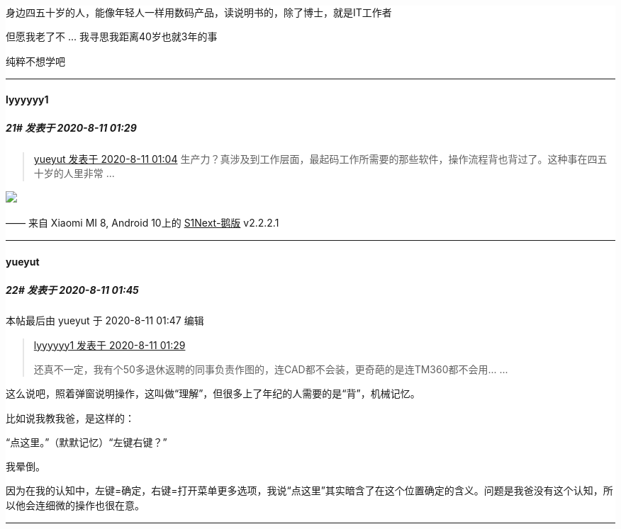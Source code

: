 身边四五十岁的人，能像年轻人一样用数码产品，读说明书的，除了博士，就是IT工作者


但愿我老了不 ...</blockquote>
我寻思我距离40岁也就3年的事


纯粹不想学吧







*****

####  lyyyyyy1  
##### 21#       发表于 2020-8-11 01:29



<blockquote><a href="httphttps://bbs.saraba1st.com/2b/forum.php?mod=redirect&amp;goto=findpost&amp;pid=48388612&amp;ptid=1954116" target="_blank">yueyut 发表于 2020-8-11 01:04</a>
生产力？真涉及到工作层面，最起码工作所需要的那些软件，操作流程背也背过了。这种事在四五十岁的人里非常 ...</blockquote>
<img src="https://static.saraba1st.com/image/smiley/face2017/068.png" referrerpolicy="no-referrer">

—— 来自 Xiaomi MI 8, Android 10上的 [S1Next-鹅版](https://github.com/ykrank/S1-Next/releases) v2.2.2.1







*****

####  yueyut  
##### 22#       发表于 2020-8-11 01:45



 本帖最后由 yueyut 于 2020-8-11 01:47 编辑 
<blockquote><a href="httphttps://bbs.saraba1st.com/2b/forum.php?mod=redirect&amp;goto=findpost&amp;pid=48388757&amp;ptid=1954116" target="_blank">lyyyyyy1 发表于 2020-8-11 01:29</a>

还真不一定，我有个50多退休返聘的同事负责作图的，连CAD都不会装，更奇葩的是连TM360都不会用... ...</blockquote>
这么说吧，照着弹窗说明操作，这叫做“理解”，但很多上了年纪的人需要的是“背”，机械记忆。


比如说我教我爸，是这样的：

“点这里。”（默默记忆）“左键右键？”

我晕倒。


因为在我的认知中，左键=确定，右键=打开菜单更多选项，我说“点这里”其实暗含了在这个位置确定的含义。问题是我爸没有这个认知，所以他会连细微的操作也很在意。







*****
